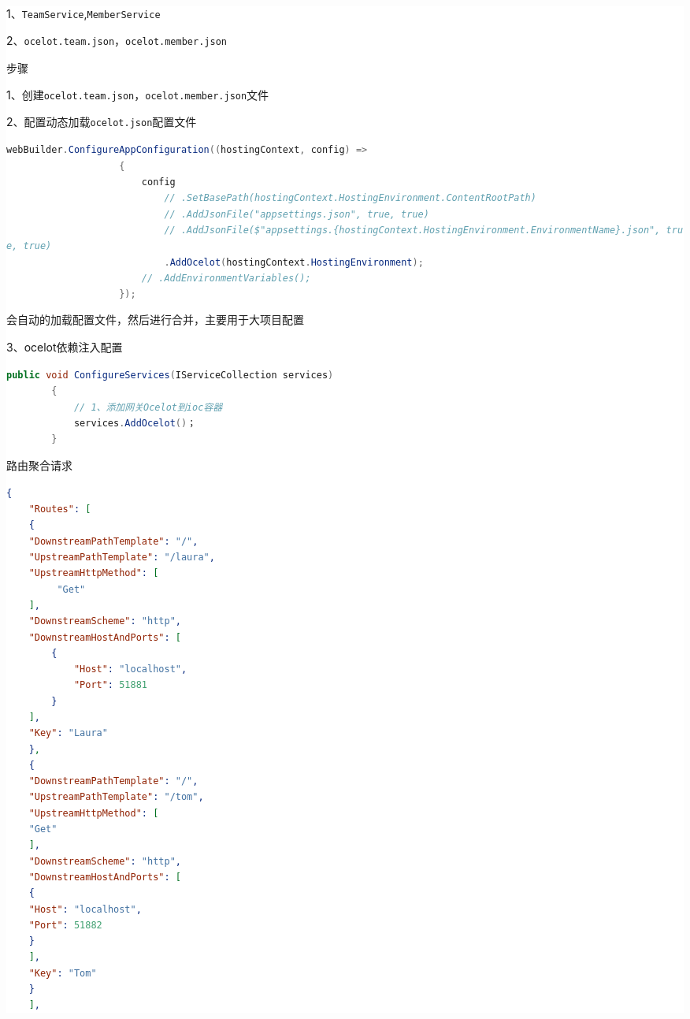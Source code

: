 1、`TeamService`,`MemberService`

2、`ocelot.team.json`，`ocelot.member.json`

步骤

1、创建`ocelot.team.json`，`ocelot.member.json`文件

2、配置动态加载`ocelot.json`配置文件

``` C# 
webBuilder.ConfigureAppConfiguration((hostingContext, config) =>
                    {
                        config
                            // .SetBasePath(hostingContext.HostingEnvironment.ContentRootPath)
                            // .AddJsonFile("appsettings.json", true, true)
                            // .AddJsonFile($"appsettings.{hostingContext.HostingEnvironment.EnvironmentName}.json", true, true)
                            .AddOcelot(hostingContext.HostingEnvironment);
                        // .AddEnvironmentVariables();
                    });
```

会自动的加载配置文件，然后进行合并，主要用于大项目配置

3、ocelot依赖注入配置
``` C#
public void ConfigureServices(IServiceCollection services)
        {
            // 1、添加网关Ocelot到ioc容器
            services.AddOcelot()；
        }
```
路由聚合请求
``` json
{
    "Routes": [
    {
    "DownstreamPathTemplate": "/",
    "UpstreamPathTemplate": "/laura",
    "UpstreamHttpMethod": [
   		 "Get"
    ],
    "DownstreamScheme": "http",
    "DownstreamHostAndPorts": [
        {
            "Host": "localhost",
            "Port": 51881
        }
    ],
    "Key": "Laura"
    },
    {
    "DownstreamPathTemplate": "/",
    "UpstreamPathTemplate": "/tom",
    "UpstreamHttpMethod": [
    "Get"
    ],
    "DownstreamScheme": "http",
    "DownstreamHostAndPorts": [
    {
    "Host": "localhost",
    "Port": 51882
    }
    ],
    "Key": "Tom"
    }
    ],
```